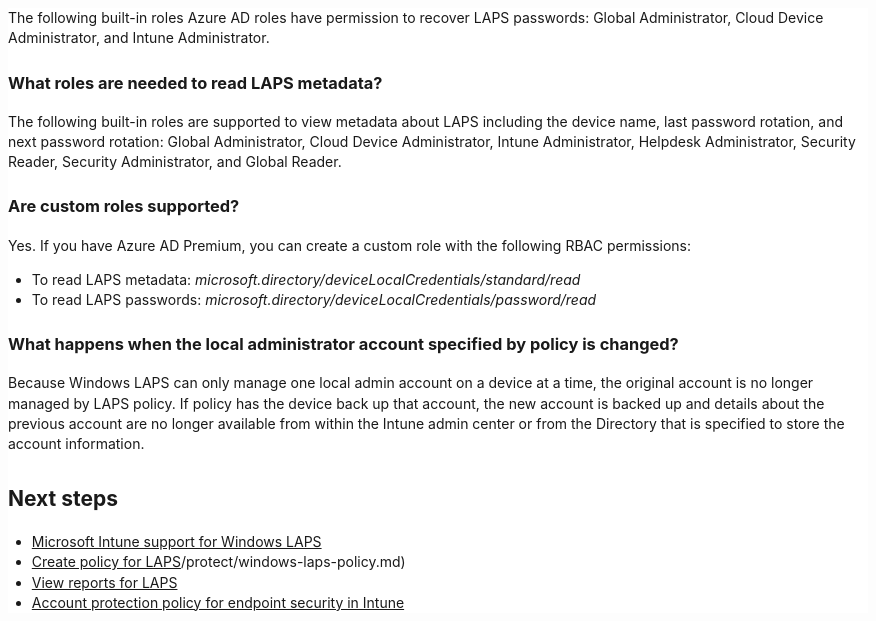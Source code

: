 The following built-in roles Azure AD roles have permission to recover LAPS passwords: Global Administrator, Cloud Device Administrator, and Intune Administrator.

### What roles are needed to read LAPS metadata?

The following built-in roles are supported to view metadata about LAPS including the device name, last password rotation, and next password rotation: Global Administrator, Cloud Device Administrator, Intune Administrator, Helpdesk Administrator, Security Reader, Security Administrator, and Global Reader.

### Are custom roles supported?

Yes. If you have Azure AD Premium, you can create a custom role with the following RBAC permissions:

- To read LAPS metadata: *microsoft.directory/deviceLocalCredentials/standard/read*
- To read LAPS passwords: *microsoft.directory/deviceLocalCredentials/password/read*

### What happens when the local administrator account specified by policy is changed?

Because Windows LAPS can only manage one local admin account on a device at a time, the original account is no longer managed by LAPS policy. If policy has the device back up that account, the new account is backed up and details about the previous account are no longer available from within the Intune admin center or from the Directory that is specified to store the account information.

## Next steps
- [Microsoft Intune support for Windows LAPS](https://learn.microsoft.com/mem/intune/protect/windows-laps-overview)
- [Create policy for LAPS](https://learn.microsoft.com/mem/intune)/protect/windows-laps-policy.md)
- [View reports for LAPS](https://learn.microsoft.com/mem/intune/protect/windows-laps-reports.md)
- [Account protection policy for endpoint security in Intune](https://learn.microsoft.com/mem/intune/protect/endpoint-security-account-protection-policy.md)
